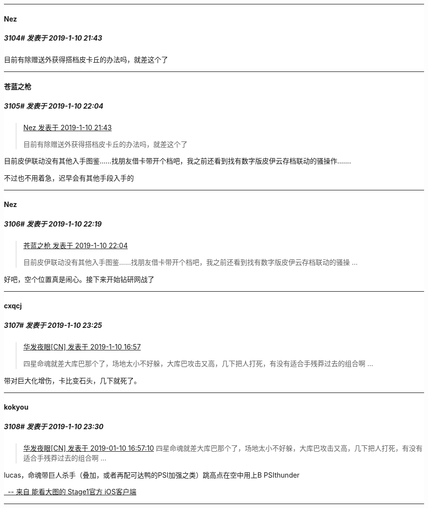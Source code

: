 *****

####  Nez  
##### 3104#       发表于 2019-1-10 21:43

目前有除赠送外获得搭档皮卡丘的办法吗，就差这个了

*****

####  苍蓝之枪  
##### 3105#       发表于 2019-1-10 22:04

<blockquote><a href="httphttps://bbs.saraba1st.com/2b/forum.php?mod=redirect&amp;goto=findpost&amp;pid=42231252&amp;ptid=1755649" target="_blank">Nez 发表于 2019-1-10 21:43</a>

目前有除赠送外获得搭档皮卡丘的办法吗，就差这个了</blockquote>
目前皮伊联动没有其他入手图鉴......找朋友借卡带开个档吧，我之前还看到找有数字版皮伊云存档联动的骚操作.......

不过也不用着急，迟早会有其他手段入手的

*****

####  Nez  
##### 3106#       发表于 2019-1-10 22:19

<blockquote><a href="httphttps://bbs.saraba1st.com/2b/forum.php?mod=redirect&amp;goto=findpost&amp;pid=42231425&amp;ptid=1755649" target="_blank">苍蓝之枪 发表于 2019-1-10 22:04</a>

目前皮伊联动没有其他入手图鉴......找朋友借卡带开个档吧，我之前还看到找有数字版皮伊云存档联动的骚操 ...</blockquote>
好吧，空个位置真是闹心。接下来开始钻研网战了

*****

####  cxqcj  
##### 3107#       发表于 2019-1-10 23:25

<blockquote><a href="httphttps://bbs.saraba1st.com/2b/forum.php?mod=redirect&amp;goto=findpost&amp;pid=42228017&amp;ptid=1755649" target="_blank">华发夜眼[CN] 发表于 2019-1-10 16:57</a>

四星命魂就差大库巴那个了，场地太小不好躲，大库巴攻击又高，几下把人打死，有没有适合手残莽过去的组合啊 ...</blockquote>
带对巨大化增伤，卡比变石头，几下就死了。

*****

####  kokyou  
##### 3108#       发表于 2019-1-10 23:30

<blockquote><a href="httphttps://bbs.saraba1st.com/2b/forum.php?mod=redirect&amp;goto=findpost&amp;pid=42228017&amp;ptid=1755649" target="_blank">华发夜眼[CN] 发表于 2019-01-10 16:57:10</a>
四星命魂就差大库巴那个了，场地太小不好躲，大库巴攻击又高，几下把人打死，有没有适合手残莽过去的组合啊 ...</blockquote>lucas，命魂带巨人杀手（叠加，或者再配可达鸭的PSI加强之类）跳高点在空中用上B PSIthunder

[  -- 来自 能看大图的 Stage1官方 iOS客户端](https://itunes.apple.com/fi/app/saraba1st/id1221237470?mt=8)

*****
